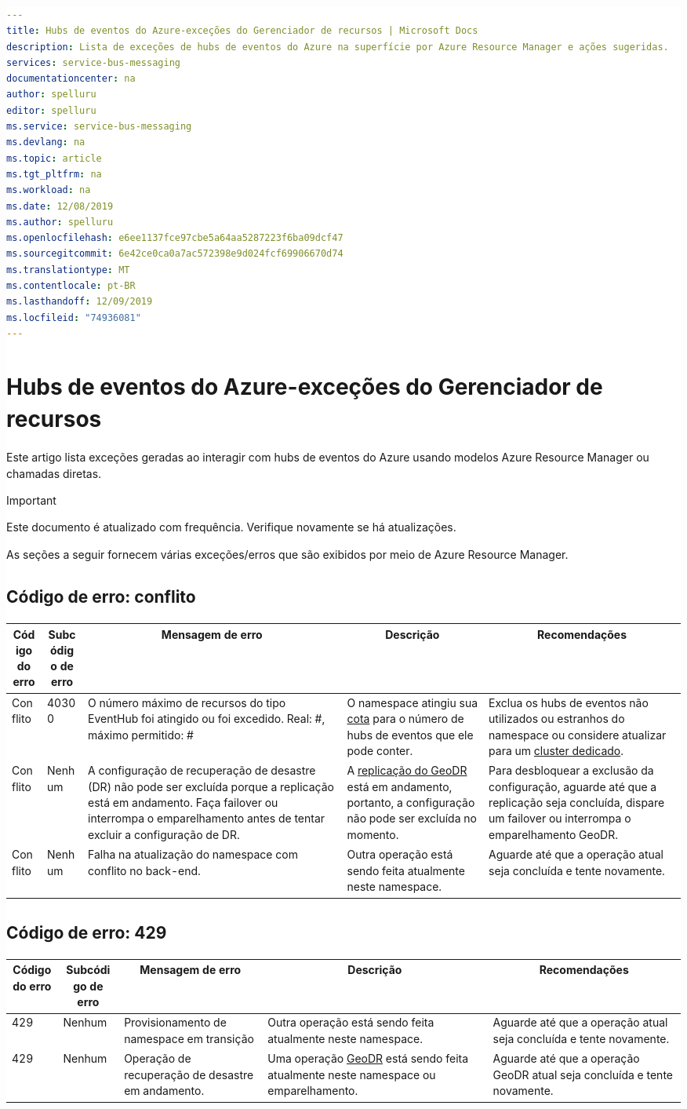 ```yaml
---
title: Hubs de eventos do Azure-exceções do Gerenciador de recursos | Microsoft Docs
description: Lista de exceções de hubs de eventos do Azure na superfície por Azure Resource Manager e ações sugeridas.
services: service-bus-messaging
documentationcenter: na
author: spelluru
editor: spelluru
ms.service: service-bus-messaging
ms.devlang: na
ms.topic: article
ms.tgt_pltfrm: na
ms.workload: na
ms.date: 12/08/2019
ms.author: spelluru
ms.openlocfilehash: e6ee1137fce97cbe5a64aa5287223f6ba09dcf47
ms.sourcegitcommit: 6e42ce0ca0a7ac572398e9d024fcf69906670d74
ms.translationtype: MT
ms.contentlocale: pt-BR
ms.lasthandoff: 12/09/2019
ms.locfileid: "74936081"
---
```

# <a name="azure-event-hubs---resource-manager-exceptions"></a>Hubs de eventos do Azure-exceções do Gerenciador de recursos
Este artigo lista exceções geradas ao interagir com hubs de eventos do Azure usando modelos Azure Resource Manager ou chamadas diretas.

> [!IMPORTANT]
> Este documento é atualizado com frequência. Verifique novamente se há atualizações.

As seções a seguir fornecem várias exceções/erros que são exibidos por meio de Azure Resource Manager.

## <a name="error-code-conflict"></a>Código de erro: conflito

| Código do erro | Subcódigo de erro | Mensagem de erro | Descrição | Recomendações |
| ---------- | ------------- | ------------- | ----------- | -------------- |
| Conflito | 40300 | O número máximo de recursos do tipo EventHub foi atingido ou foi excedido. Real: #, máximo permitido: # | O namespace atingiu sua [cota](event-hubs-quotas.md) para o número de hubs de eventos que ele pode conter. | Exclua os hubs de eventos não utilizados ou estranhos do namespace ou considere atualizar para um [cluster dedicado](event-hubs-dedicated-overview.md). |
| Conflito | Nenhum | A configuração de recuperação de desastre (DR) não pode ser excluída porque a replicação está em andamento. Faça failover ou interrompa o emparelhamento antes de tentar excluir a configuração de DR. | A [replicação do GeoDR](event-hubs-geo-dr.md) está em andamento, portanto, a configuração não pode ser excluída no momento. | Para desbloquear a exclusão da configuração, aguarde até que a replicação seja concluída, dispare um failover ou interrompa o emparelhamento GeoDR. |
| Conflito | Nenhum | Falha na atualização do namespace com conflito no back-end. | Outra operação está sendo feita atualmente neste namespace. | Aguarde até que a operação atual seja concluída e tente novamente. |

## <a name="error-code-429"></a>Código de erro: 429

| Código do erro | Subcódigo de erro | Mensagem de erro | Descrição | Recomendações |
| ---------- | ------------- | ------------- | ----------- | -------------- |
| 429 | Nenhum | Provisionamento de namespace em transição | Outra operação está sendo feita atualmente neste namespace. | Aguarde até que a operação atual seja concluída e tente novamente. |
| 429 | Nenhum | Operação de recuperação de desastre em andamento. | Uma operação [GeoDR](event-hubs-geo-dr.md) está sendo feita atualmente neste namespace ou emparelhamento. | Aguarde até que a operação GeoDR atual seja concluída e tente novamente. |
